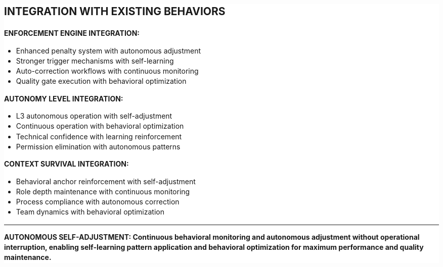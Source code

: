 ## INTEGRATION WITH EXISTING BEHAVIORS

**ENFORCEMENT ENGINE INTEGRATION:**
- Enhanced penalty system with autonomous adjustment
- Stronger trigger mechanisms with self-learning
- Auto-correction workflows with continuous monitoring
- Quality gate execution with behavioral optimization

**AUTONOMY LEVEL INTEGRATION:**
- L3 autonomous operation with self-adjustment
- Continuous operation with behavioral optimization
- Technical confidence with learning reinforcement
- Permission elimination with autonomous patterns

**CONTEXT SURVIVAL INTEGRATION:**
- Behavioral anchor reinforcement with self-adjustment
- Role depth maintenance with continuous monitoring
- Process compliance with autonomous correction
- Team dynamics with behavioral optimization

---

**AUTONOMOUS SELF-ADJUSTMENT: Continuous behavioral monitoring and autonomous adjustment without operational interruption, enabling self-learning pattern application and behavioral optimization for maximum performance and quality maintenance.**